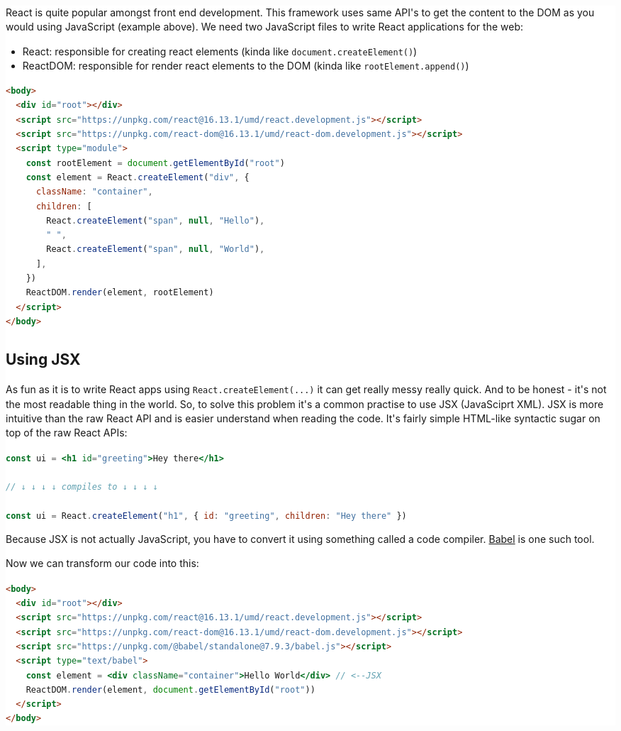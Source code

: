 React is quite popular amongst front end development. This framework uses same API's to get the content to the DOM as you would using JavaScript (example above). We need two JavaScript files to write React applications for the web:

- React: responsible for creating react elements (kinda like
  `document.createElement()`)
- ReactDOM: responsible for render react elements to the DOM (kinda like
  `rootElement.append()`)

```html
<body>
  <div id="root"></div>
  <script src="https://unpkg.com/react@16.13.1/umd/react.development.js"></script>
  <script src="https://unpkg.com/react-dom@16.13.1/umd/react-dom.development.js"></script>
  <script type="module">
    const rootElement = document.getElementById("root")
    const element = React.createElement("div", {
      className: "container",
      children: [
        React.createElement("span", null, "Hello"),
        " ",
        React.createElement("span", null, "World"),
      ],
    })
    ReactDOM.render(element, rootElement)
  </script>
</body>
```

## Using JSX

As fun as it is to write React apps using `React.createElement(...)` it can get really messy really quick. And to be honest - it's not the most readable thing in the world. So, to solve this problem it's a common practise to use JSX (JavaSciprt XML). JSX is more intuitive than the raw React API and is easier understand when reading the code. It's fairly simple HTML-like syntactic sugar on top of the raw React APIs:

```jsx
const ui = <h1 id="greeting">Hey there</h1>

// ↓ ↓ ↓ ↓ compiles to ↓ ↓ ↓ ↓

const ui = React.createElement("h1", { id: "greeting", children: "Hey there" })
```

Because JSX is not actually JavaScript, you have to convert it using something
called a code compiler. [Babel](https://babeljs.io) is one such tool.

Now we can transform our code into this:

```html
<body>
  <div id="root"></div>
  <script src="https://unpkg.com/react@16.13.1/umd/react.development.js"></script>
  <script src="https://unpkg.com/react-dom@16.13.1/umd/react-dom.development.js"></script>
  <script src="https://unpkg.com/@babel/standalone@7.9.3/babel.js"></script>
  <script type="text/babel">
    const element = <div className="container">Hello World</div> // <--JSX
    ReactDOM.render(element, document.getElementById("root"))
  </script>
</body>
```
